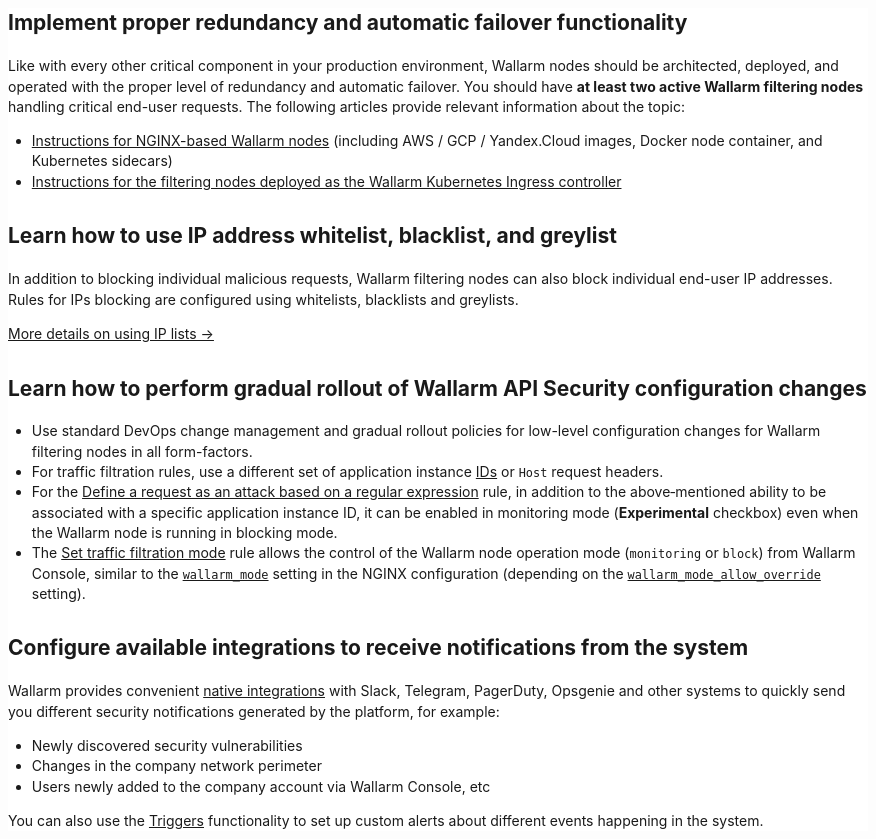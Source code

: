 ## Implement proper redundancy and automatic failover functionality

Like with every other critical component in your production environment, Wallarm nodes should be architected, deployed, and operated with the proper level of redundancy and automatic failover. You should have **at least two active Wallarm filtering nodes** handling critical end-user requests. The following articles provide relevant information about the topic:

* [Instructions for NGINX-based Wallarm nodes](../admin-en/configure-backup-en.md) (including AWS / GCP / Yandex.Cloud images, Docker node container, and Kubernetes sidecars)
* [Instructions for the filtering nodes deployed as the Wallarm Kubernetes Ingress controller](../admin-en/configuration-guides/wallarm-ingress-controller/best-practices/high-availability-considerations.md)

## Learn how to use IP address whitelist, blacklist, and greylist

In addition to blocking individual malicious requests, Wallarm filtering nodes can also block individual end-user IP addresses. Rules for IPs blocking are configured using whitelists, blacklists and greylists.

[More details on using IP lists →](../user-guides/ip-lists/overview.md)

## Learn how to perform gradual rollout of Wallarm API Security configuration changes

* Use standard DevOps change management and gradual rollout policies for low-level configuration changes for Wallarm filtering nodes in all form-factors.
* For traffic filtration rules, use a different set of application instance [IDs](../admin-en/configure-parameters-en.md#wallarm_instance) or `Host` request headers.
* For the [Define a request as an attack based on a regular expression](../user-guides/rules/regex-rule.md#adding-a-new-detection-rule) rule, in addition to the above‑mentioned ability to be associated with a specific application instance ID, it can be enabled in monitoring mode (**Experimental** checkbox) even when the Wallarm node is running in blocking mode.
* The [Set traffic filtration mode](../user-guides/rules/wallarm-mode-rule.md) rule allows the control of the Wallarm node operation mode (`monitoring` or `block`) from Wallarm Console, similar to the [`wallarm_mode`](../admin-en/configure-parameters-en.md#wallarm_mode) setting in the NGINX configuration (depending on the [`wallarm_mode_allow_override`](../admin-en/configure-parameters-en.md#wallarm_mode_allow_override) setting).

## Configure available integrations to receive notifications from the system

Wallarm provides convenient [native integrations](../user-guides/settings/integrations/integrations-intro.md) with Slack, Telegram, PagerDuty, Opsgenie and other systems to quickly send you different security notifications generated by the platform, for example:

* Newly discovered security vulnerabilities
* Changes in the company network perimeter
* Users newly added to the company account via Wallarm Console, etc

You can also use the [Triggers](../user-guides/triggers/triggers.md) functionality to set up custom alerts about different events happening in the system.
